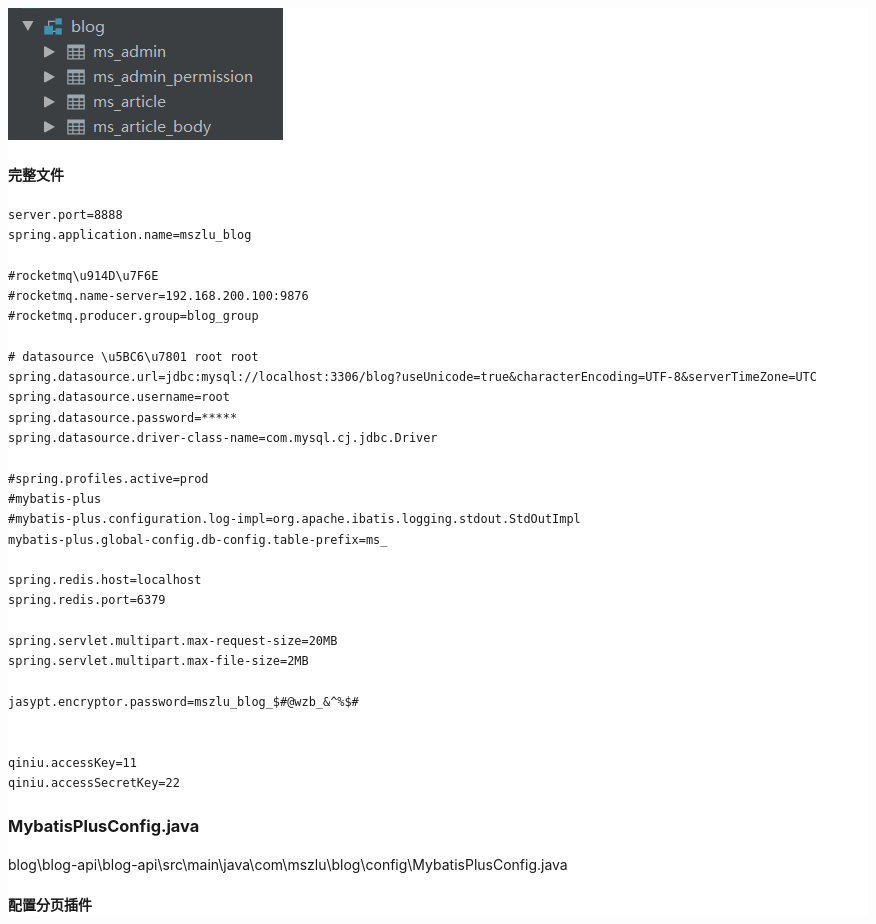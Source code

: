 ![image-20220603123048589](appendix\Blog细节\image-20220603123048589.png)



#### 完整文件

```properties
server.port=8888
spring.application.name=mszlu_blog

#rocketmq\u914D\u7F6E
#rocketmq.name-server=192.168.200.100:9876
#rocketmq.producer.group=blog_group

# datasource \u5BC6\u7801 root root
spring.datasource.url=jdbc:mysql://localhost:3306/blog?useUnicode=true&characterEncoding=UTF-8&serverTimeZone=UTC
spring.datasource.username=root
spring.datasource.password=*****
spring.datasource.driver-class-name=com.mysql.cj.jdbc.Driver

#spring.profiles.active=prod
#mybatis-plus
#mybatis-plus.configuration.log-impl=org.apache.ibatis.logging.stdout.StdOutImpl
mybatis-plus.global-config.db-config.table-prefix=ms_

spring.redis.host=localhost
spring.redis.port=6379

spring.servlet.multipart.max-request-size=20MB
spring.servlet.multipart.max-file-size=2MB

jasypt.encryptor.password=mszlu_blog_$#@wzb_&^%$#


qiniu.accessKey=11
qiniu.accessSecretKey=22
```



### MybatisPlusConfig.java

blog\blog-api\blog-api\src\main\java\com\mszlu\blog\config\MybatisPlusConfig.java

#### 配置分页插件
